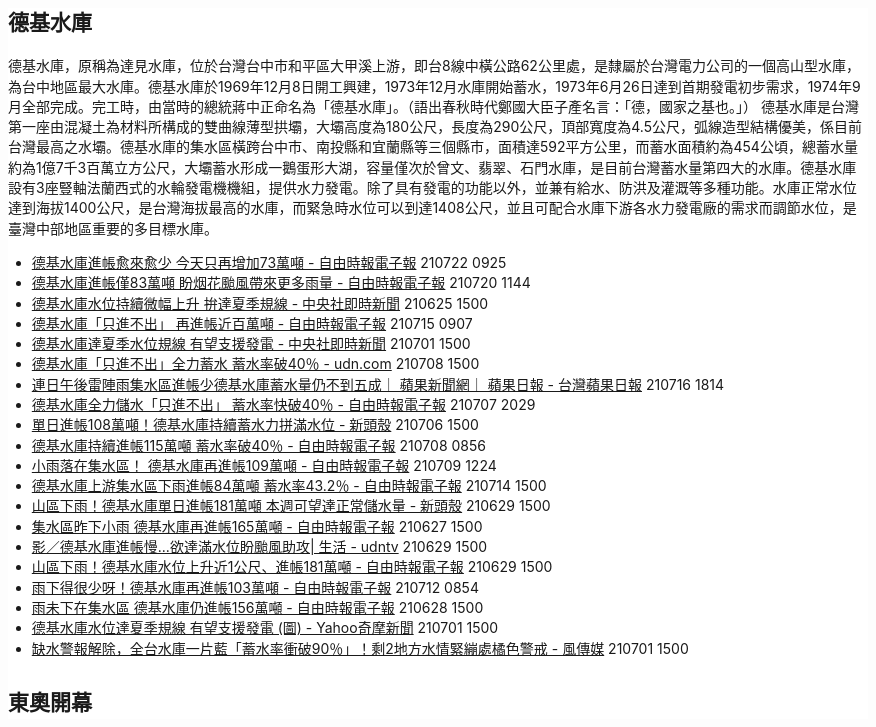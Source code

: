 ## 德基水庫

德基水庫，原稱為達見水庫，位於台灣台中市和平區大甲溪上游，即台8線中橫公路62公里處，是隸屬於台灣電力公司的一個高山型水庫，為台中地區最大水庫。德基水庫於1969年12月8日開工興建，1973年12月水庫開始蓄水，1973年6月26日達到首期發電初步需求，1974年9月全部完成。完工時，由當時的總統蔣中正命名為「德基水庫」。（語出春秋時代鄭國大臣子產名言：「德，國家之基也。」）
德基水庫是台灣第一座由混凝土為材料所構成的雙曲線薄型拱壩，大壩高度為180公尺，長度為290公尺，頂部寬度為4.5公尺，弧線造型結構優美，係目前台灣最高之水壩。德基水庫的集水區橫跨台中市、南投縣和宜蘭縣等三個縣市，面積達592平方公里，而蓄水面積約為454公頃，總蓄水量約為1億7千3百萬立方公尺，大壩蓄水形成一鵝蛋形大湖，容量僅次於曾文、翡翠、石門水庫，是目前台灣蓄水量第四大的水庫。德基水庫設有3座豎軸法蘭西式的水輪發電機機組，提供水力發電。除了具有發電的功能以外，並兼有給水、防洪及灌溉等多種功能。水庫正常水位達到海拔1400公尺，是台灣海拔最高的水庫，而緊急時水位可以到達1408公尺，並且可配合水庫下游各水力發電廠的需求而調節水位，是臺灣中部地區重要的多目標水庫。
- [德基水庫進帳愈來愈少 今天只再增加73萬噸 - 自由時報電子報](https://news.ltn.com.tw/news/life/breakingnews/3611901 "德基水庫進帳愈來愈少 今天只再增加73萬噸 - 自由時報電子報") 210722 0925
- [德基水庫進帳僅83萬噸 盼烟花颱風帶來更多雨量 - 自由時報電子報](https://news.ltn.com.tw/news/life/breakingnews/3609403 "德基水庫進帳僅83萬噸 盼烟花颱風帶來更多雨量 - 自由時報電子報") 210720 1144
- [德基水庫水位持續微幅上升 拚達夏季規線 - 中央社即時新聞](https://www.cna.com.tw/news/aloc/202106250088.aspx "德基水庫水位持續微幅上升 拚達夏季規線 - 中央社即時新聞") 210625 1500
- [德基水庫「只進不出」 再進帳近百萬噸 - 自由時報電子報](https://news.ltn.com.tw/news/life/breakingnews/3603996 "德基水庫「只進不出」 再進帳近百萬噸 - 自由時報電子報") 210715 0907
- [德基水庫達夏季水位規線 有望支援發電 - 中央社即時新聞](https://www.cna.com.tw/news/ahel/202107010061.aspx "德基水庫達夏季水位規線 有望支援發電 - 中央社即時新聞") 210701 1500
- [德基水庫「只進不出」全力蓄水 蓄水率破40％ - udn.com](https://udn.com/news/story/7325/5587024 "德基水庫「只進不出」全力蓄水 蓄水率破40％ - udn.com") 210708 1500
- [連日午後雷陣雨集水區進帳少德基水庫蓄水量仍不到五成｜ 蘋果新聞網｜ 蘋果日報 - 台灣蘋果日報](https://tw.appledaily.com/life/20210716/KU4NSPN33VAHJE5BYTEPDULMZI/ "連日午後雷陣雨集水區進帳少德基水庫蓄水量仍不到五成｜ 蘋果新聞網｜ 蘋果日報 - 台灣蘋果日報") 210716 1814
- [德基水庫全力儲水「只進不出」 蓄水率快破40％ - 自由時報電子報](https://news.ltn.com.tw/news/life/breakingnews/3595740 "德基水庫全力儲水「只進不出」 蓄水率快破40％ - 自由時報電子報") 210707 2029
- [單日進帳108萬噸！德基水庫持續蓄水力拼滿水位 - 新頭殼](https://newtalk.tw/news/view/2021-07-06/599801 "單日進帳108萬噸！德基水庫持續蓄水力拼滿水位 - 新頭殼") 210706 1500
- [德基水庫持續進帳115萬噸 蓄水率破40％ - 自由時報電子報](https://news.ltn.com.tw/news/life/breakingnews/3596004 "德基水庫持續進帳115萬噸 蓄水率破40％ - 自由時報電子報") 210708 0856
- [小雨落在集水區！ 德基水庫再進帳109萬噸 - 自由時報電子報](https://news.ltn.com.tw/news/life/breakingnews/3597723 "小雨落在集水區！ 德基水庫再進帳109萬噸 - 自由時報電子報") 210709 1224
- [德基水庫上游集水區下雨進帳84萬噸 蓄水率43.2％ - 自由時報電子報](https://news.ltn.com.tw/news/life/breakingnews/3602963 "德基水庫上游集水區下雨進帳84萬噸 蓄水率43.2％ - 自由時報電子報") 210714 1500
- [山區下雨！德基水庫單日進帳181萬噸 本週可望達正常儲水量 - 新頭殼](https://newtalk.tw/news/view/2021-06-29/596220 "山區下雨！德基水庫單日進帳181萬噸 本週可望達正常儲水量 - 新頭殼") 210629 1500
- [集水區昨下小雨 德基水庫再進帳165萬噸 - 自由時報電子報](https://news.ltn.com.tw/news/life/breakingnews/3583624 "集水區昨下小雨 德基水庫再進帳165萬噸 - 自由時報電子報") 210627 1500
- [影／德基水庫進帳慢...欲達滿水位盼颱風助攻| 生活 - udntv](https://video.udn.com/news/1210242 "影／德基水庫進帳慢...欲達滿水位盼颱風助攻| 生活 - udntv") 210629 1500
- [山區下雨！德基水庫水位上升近1公尺、進帳181萬噸 - 自由時報電子報](https://news.ltn.com.tw/news/life/breakingnews/3585484 "山區下雨！德基水庫水位上升近1公尺、進帳181萬噸 - 自由時報電子報") 210629 1500
- [雨下得很少呀！德基水庫再進帳103萬噸 - 自由時報電子報](https://news.ltn.com.tw/news/life/breakingnews/3600192 "雨下得很少呀！德基水庫再進帳103萬噸 - 自由時報電子報") 210712 0854
- [雨未下在集水區 德基水庫仍進帳156萬噸 - 自由時報電子報](https://news.ltn.com.tw/news/life/breakingnews/3584330 "雨未下在集水區 德基水庫仍進帳156萬噸 - 自由時報電子報") 210628 1500
- [德基水庫水位達夏季規線 有望支援發電 (圖) - Yahoo奇摩新聞](https://tw.news.yahoo.com/%E5%BE%B7%E5%9F%BA%E6%B0%B4%E5%BA%AB%E6%B0%B4%E4%BD%8D%E9%81%94%E5%A4%8F%E5%AD%A3%E8%A6%8F%E7%B7%9A-%E6%9C%89%E6%9C%9B%E6%94%AF%E6%8F%B4%E7%99%BC%E9%9B%BB-%E5%9C%96-023915178.html "德基水庫水位達夏季規線 有望支援發電 (圖) - Yahoo奇摩新聞") 210701 1500
- [缺水警報解除，全台水庫一片藍「蓄水率衝破90％」！剩2地方水情緊繃處橘色警戒 - 風傳媒](https://www.storm.mg/lifestyle/3787545 "缺水警報解除，全台水庫一片藍「蓄水率衝破90％」！剩2地方水情緊繃處橘色警戒 - 風傳媒") 210701 1500

## 東奧開幕
